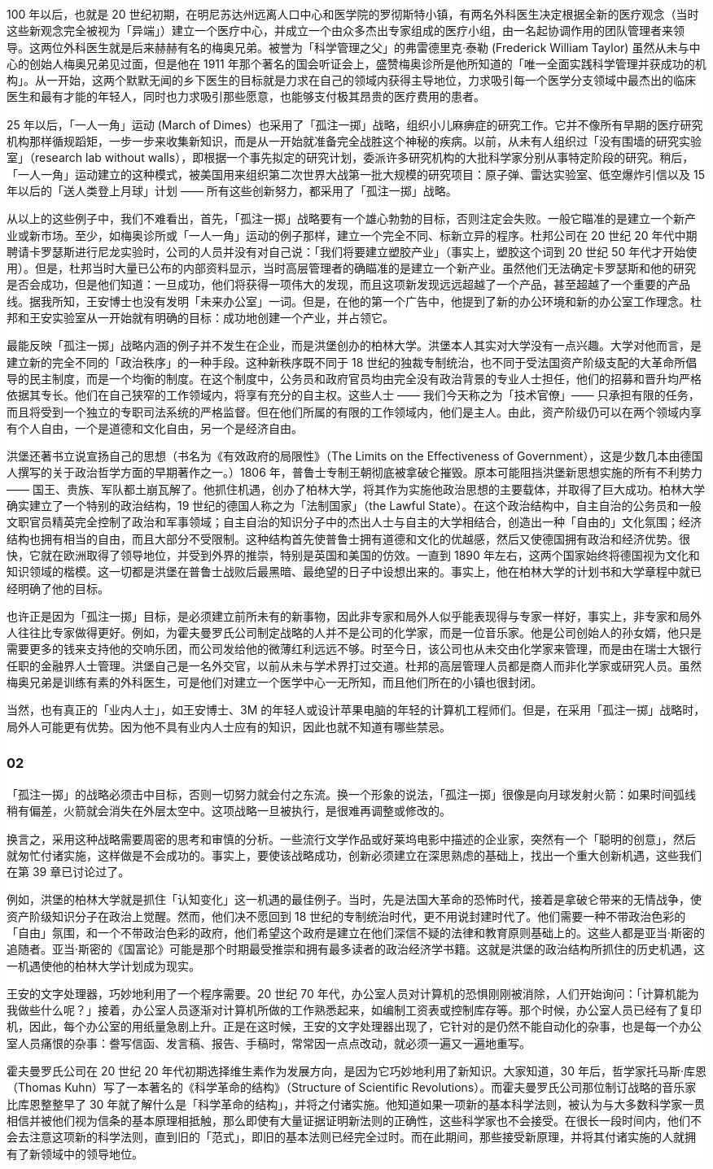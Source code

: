 100 年以后，也就是 20 世纪初期，在明尼苏达州远离人口中心和医学院的罗彻斯特小镇，有两名外科医生决定根据全新的医疗观念（当时这些新观念完全被视为「异端」）建立一个医疗中心，并成立一个由众多杰出专家组成的医疗小组，由一名起协调作用的团队管理者来领导。这两位外科医生就是后来赫赫有名的梅奥兄弟。被誉为「科学管理之父」的弗雷德里克·泰勒 (Frederick William Taylor) 虽然从未与中心的创始人梅奥兄弟见过面，但是他在 1911 年那个著名的国会听证会上，盛赞梅奥诊所是他所知道的「唯一全面实践科学管理并获成功的机构」。从一开始，这两个默默无闻的乡下医生的目标就是力求在自己的领域内获得主导地位，力求吸引每一个医学分支领域中最杰出的临床医生和最有才能的年轻人，同时也力求吸引那些愿意，也能够支付极其昂贵的医疗费用的患者。

25 年以后，「一人一角」运动 (March of Dimes）也采用了「孤注一掷」战略，组织小儿麻痹症的研究工作。它并不像所有早期的医疗研究机构那样循规蹈矩，一步一步来收集新知识，而是从一开始就准备完全战胜这个神秘的疾病。以前，从未有人组织过「没有围墙的研究实验室」（research lab without walls），即根据一个事先拟定的研究计划，委派许多研究机构的大批科学家分别从事特定阶段的研究。稍后，「一人一角」运动建立的这种模式，被美国用来组织第二次世界大战第一批大规模的研究项目：原子弹、雷达实验室、低空爆炸引信以及 15 年以后的「送人类登上月球」计划 —— 所有这些创新努力，都采用了「孤注一掷」战略。

从以上的这些例子中，我们不难看出，首先，「孤注一掷」战略要有一个雄心勃勃的目标，否则注定会失败。一般它瞄准的是建立一个新产业或新市场。至少，如梅奥诊所或「一人一角」运动的例子那样，建立一个完全不同、标新立异的程序。杜邦公司在 20 世纪 20 年代中期聘请卡罗瑟斯进行尼龙实验时，公司的人员并没有对自己说：「我们将要建立塑胶产业」（事实上，塑胶这个词到 20 世纪 50 年代才开始使用）。但是，杜邦当时大量已公布的内部资料显示，当时高层管理者的确瞄准的是建立一个新产业。虽然他们无法确定卡罗瑟斯和他的研究是否会成功，但是他们知道：一旦成功，他们将获得一项伟大的发现，而且这项新发现远远超越了一个产品，甚至超越了一个重要的产品线。据我所知，王安博士也没有发明「未来办公室」一词。但是，在他的第一个广告中，他提到了新的办公环境和新的办公室工作理念。杜邦和王安实验室从一开始就有明确的目标：成功地创建一个产业，并占领它。

最能反映「孤注一掷」战略内涵的例子并不发生在企业，而是洪堡创办的柏林大学。洪堡本人其实对大学没有一点兴趣。大学对他而言，是建立新的完全不同的「政治秩序」的一种手段。这种新秩序既不同于 18 世纪的独裁专制统治，也不同于受法国资产阶级支配的大革命所倡导的民主制度，而是一个均衡的制度。在这个制度中，公务员和政府官员均由完全没有政治背景的专业人士担任，他们的招募和晋升均严格依据其专长。他们在自己狭窄的工作领域内，将享有充分的自主权。这些人士 —— 我们今天称之为「技术官僚」—— 只承担有限的任务，而且将受到一个独立的专职司法系统的严格监督。但在他们所属的有限的工作领域内，他们是主人。由此，资产阶级仍可以在两个领域内享有个人自由，一个是道德和文化自由，另一个是经济自由。

洪堡还著书立说宣扬自己的思想（书名为《有效政府的局限性》（The Limits on the Effectiveness of Government），这是少数几本由德国人撰写的关于政治哲学方面的早期著作之一。）1806 年，普鲁士专制王朝彻底被拿破仑摧毁。原本可能阻挡洪堡新思想实施的所有不利势力 —— 国王、贵族、军队都土崩瓦解了。他抓住机遇，创办了柏林大学，将其作为实施他政治思想的主要载体，并取得了巨大成功。柏林大学确实建立了一个特别的政治结构，19 世纪的德国人称之为「法制国家」（the Lawful State）。在这个政治结构中，自主自治的公务员和一般文职官员精英完全控制了政治和军事领域；自主自治的知识分子中的杰出人士与自主的大学相结合，创造出一种「自由的」文化氛围；经济结构也拥有相当的自由，而且大部分不受限制。这种结构首先使普鲁士拥有道德和文化的优越感，然后又使德国拥有政治和经济优势。很快，它就在欧洲取得了领导地位，并受到外界的推崇，特别是英国和美国的仿效。一直到 1890 年左右，这两个国家始终将德国视为文化和知识领域的楷模。这一切都是洪堡在普鲁士战败后最黑暗、最绝望的日子中设想出来的。事实上，他在柏林大学的计划书和大学章程中就已经明确了他的目标。

也许正是因为「孤注一掷」目标，是必须建立前所未有的新事物，因此非专家和局外人似乎能表现得与专家一样好，事实上，非专家和局外人往往比专家做得更好。例如，为霍夫曼罗氏公司制定战略的人并不是公司的化学家，而是一位音乐家。他是公司创始人的孙女婿，他只是需要更多的钱来支持他的交响乐团，而公司发给他的微薄红利远远不够。时至今日，该公司也从未交由化学家来管理，而是由在瑞士大银行任职的金融界人士管理。洪堡自己是一名外交官，以前从未与学术界打过交道。杜邦的高层管理人员都是商人而非化学家或研究人员。虽然梅奥兄弟是训练有素的外科医生，可是他们对建立一个医学中心一无所知，而且他们所在的小镇也很封闭。

当然，也有真正的「业内人士」，如王安博士、3M 的年轻人或设计苹果电脑的年轻的计算机工程师们。但是，在采用「孤注一掷」战略时，局外人可能更有优势。因为他不具有业内人士应有的知识，因此也就不知道有哪些禁忌。

### 02

「孤注一掷」的战略必须击中目标，否则一切努力就会付之东流。换一个形象的说法，「孤注一掷」很像是向月球发射火箭：如果时间弧线稍有偏差，火箭就会消失在外层太空中。这项战略一旦被执行，是很难再调整或修改的。

换言之，采用这种战略需要周密的思考和审慎的分析。一些流行文学作品或好莱坞电影中描述的企业家，突然有一个「聪明的创意」，然后就匆忙付诸实施，这样做是不会成功的。事实上，要使该战略成功，创新必须建立在深思熟虑的基础上，找出一个重大创新机遇，这些我们在第 39 章已讨论过了。

例如，洪堡的柏林大学就是抓住「认知变化」这一机遇的最佳例子。当时，先是法国大革命的恐怖时代，接着是拿破仑带来的无情战争，使资产阶级知识分子在政治上觉醒。然而，他们决不愿回到 18 世纪的专制统治时代，更不用说封建时代了。他们需要一种不带政治色彩的「自由」氛围，和一个不带政治色彩的政府，他们希望这个政府是建立在他们深信不疑的法律和教育原则基础上的。这些人都是亚当·斯密的追随者。亚当·斯密的《国富论》可能是那个时期最受推崇和拥有最多读者的政治经济学书籍。这就是洪堡的政治结构所抓住的历史机遇，这一机遇使他的柏林大学计划成为现实。

王安的文字处理器，巧妙地利用了一个程序需要。20 世纪 70 年代，办公室人员对计算机的恐惧刚刚被消除，人们开始询问：「计算机能为我做些什么呢？」接着，办公室人员逐渐对计算机所做的工作熟悉起来，如编制工资表或控制库存等。那个时候，办公室人员已经有了复印机，因此，每个办公室的用纸量急剧上升。正是在这时候，王安的文字处理器出现了，它针对的是仍然不能自动化的杂事，也是每一个办公室人员痛恨的杂事：誊写信函、发言稿、报告、手稿时，常常因一点点改动，就必须一遍又一遍地重写。

霍夫曼罗氏公司在 20 世纪 20 年代初期选择维生素作为发展方向，是因为它巧妙地利用了新知识。大家知道，30 年后，哲学家托马斯·库恩（Thomas Kuhn）写了一本著名的《科学革命的结构》（Structure of Scientific Revolutions）。而霍夫曼罗氏公司那位制订战略的音乐家比库恩整整早了 30 年就了解什么是「科学革命的结构」，并将之付诸实施。他知道如果一项新的基本科学法则，被认为与大多数科学家一贯相信并被他们视为信条的基本原理相抵触，那么即使有大量证据证明新法则的正确性，这些科学家也不会接受。在很长一段时间内，他们不会去注意这项新的科学法则，直到旧的「范式」，即旧的基本法则已经完全过时。而在此期间，那些接受新原理，并将其付诸实施的人就拥有了新领域中的领导地位。
